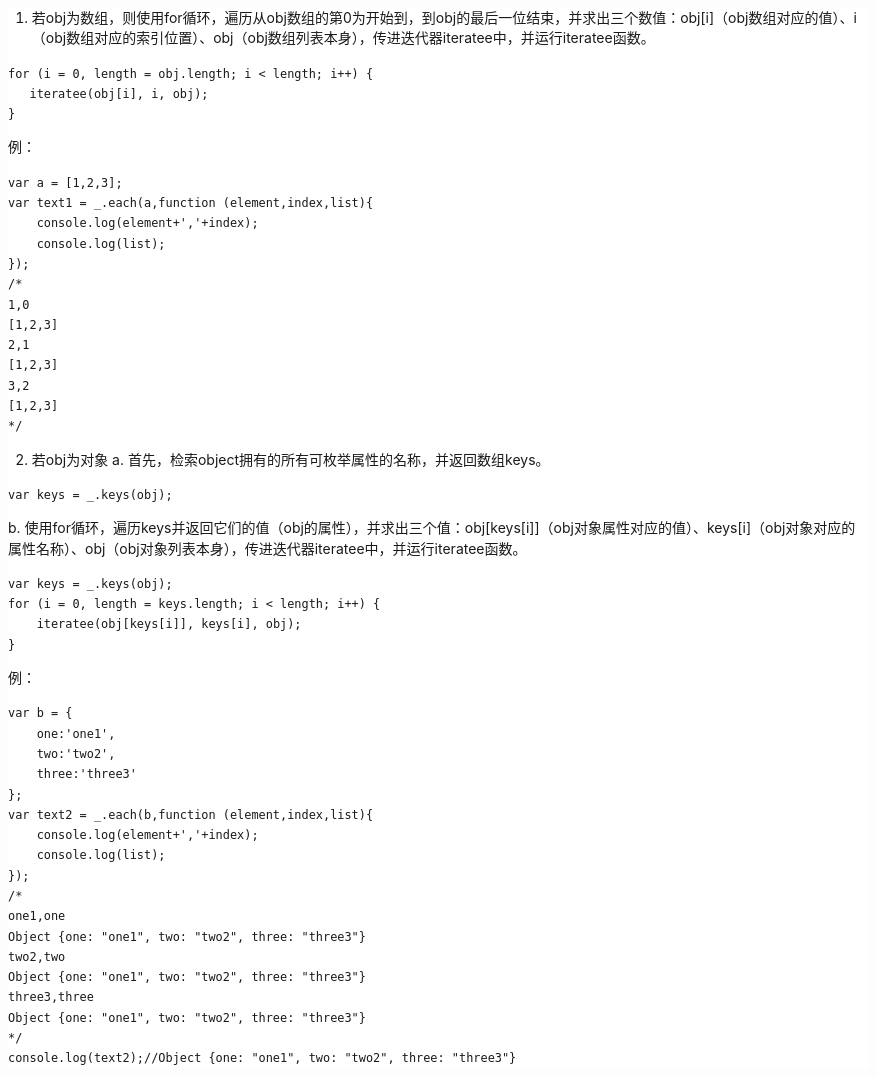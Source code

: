 1) 若obj为数组，则使用for循环，遍历从obj数组的第0为开始到，到obj的最后一位结束，并求出三个数值：obj[i]（obj数组对应的值）、i（obj数组对应的索引位置）、obj（obj数组列表本身），传进迭代器iteratee中，并运行iteratee函数。

```
for (i = 0, length = obj.length; i < length; i++) {
   iteratee(obj[i], i, obj);
}
```

例：

```
var a = [1,2,3];
var text1 = _.each(a,function (element,index,list){
	console.log(element+','+index);
	console.log(list);
});
/*
1,0
[1,2,3]
2,1
[1,2,3]
3,2
[1,2,3]
*/
```

2) 若obj为对象
a. 首先，检索object拥有的所有可枚举属性的名称，并返回数组keys。
		
```
var keys = _.keys(obj);
```
		
b. 使用for循环，遍历keys并返回它们的值（obj的属性），并求出三个值：obj[keys[i]]（obj对象属性对应的值）、keys[i]（obj对象对应的属性名称）、obj（obj对象列表本身），传进迭代器iteratee中，并运行iteratee函数。

```
var keys = _.keys(obj);
for (i = 0, length = keys.length; i < length; i++) {
	iteratee(obj[keys[i]], keys[i], obj);
}
```

例：

```
var b = {
	one:'one1',
	two:'two2',
	three:'three3'
};
var text2 = _.each(b,function (element,index,list){
	console.log(element+','+index);
	console.log(list);
});
/*
one1,one
Object {one: "one1", two: "two2", three: "three3"}
two2,two
Object {one: "one1", two: "two2", three: "three3"}
three3,three
Object {one: "one1", two: "two2", three: "three3"}
*/
console.log(text2);//Object {one: "one1", two: "two2", three: "three3"}
```
